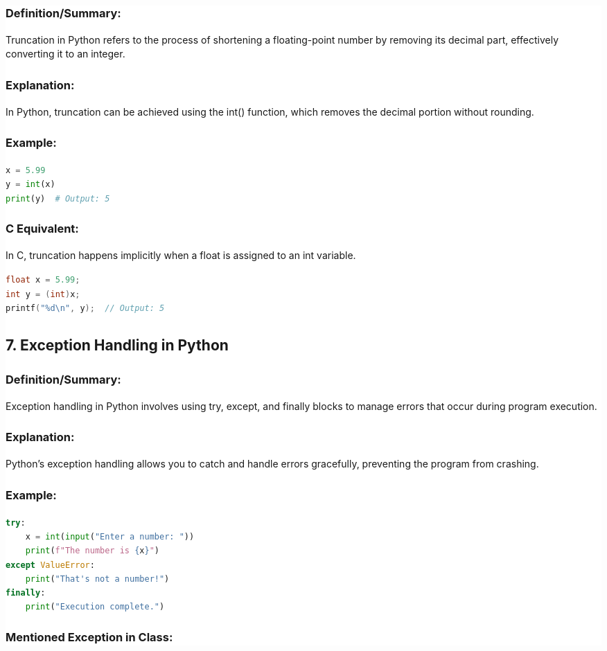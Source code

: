 ### Definition/Summary:

Truncation in Python refers to the process of shortening a floating-point number by removing its decimal part, effectively converting it to an integer.

### Explanation:

In Python, truncation can be achieved using the int() function, which removes the decimal portion without rounding.

### Example:

```python
x = 5.99
y = int(x)
print(y)  # Output: 5
```

### C Equivalent:

In C, truncation happens implicitly when a float is assigned to an int variable.

```c
float x = 5.99;
int y = (int)x;
printf("%d\n", y);  // Output: 5
```

## 7. Exception Handling in Python

### Definition/Summary:

Exception handling in Python involves using try, except, and finally blocks to manage errors that occur during program execution.

### Explanation:

Python’s exception handling allows you to catch and handle errors gracefully, preventing the program from crashing.

### Example:

```python
try:
    x = int(input("Enter a number: "))
    print(f"The number is {x}")
except ValueError:
    print("That's not a number!")
finally:
    print("Execution complete.")
```

### Mentioned Exception in Class:
